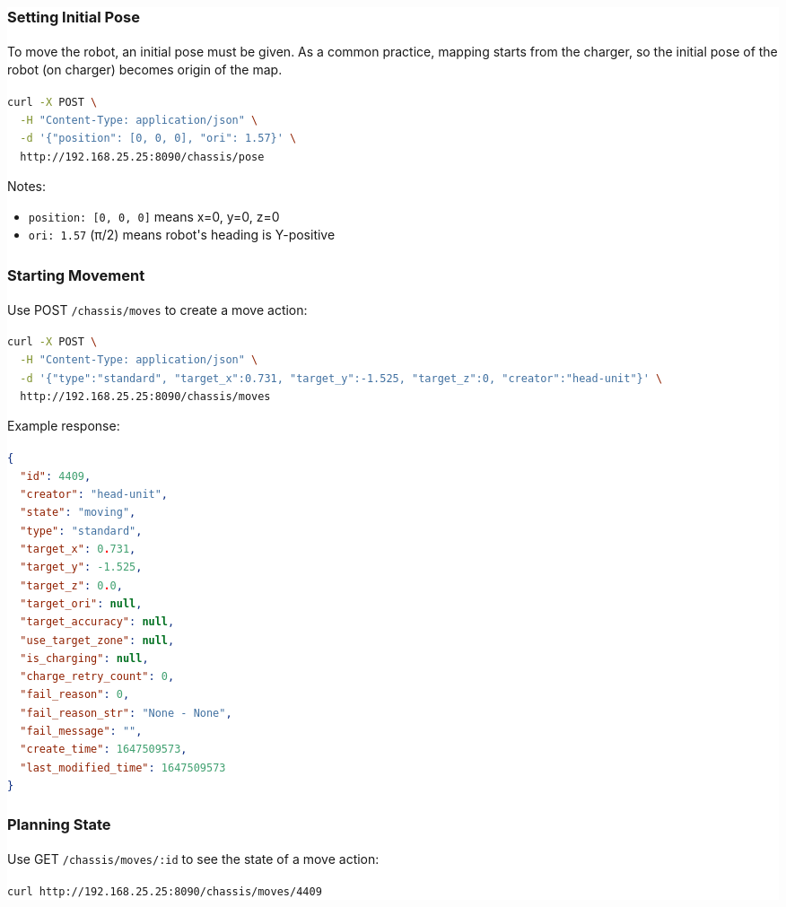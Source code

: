 ### Setting Initial Pose
To move the robot, an initial pose must be given. As a common practice, mapping starts from the charger, so the initial pose of the robot (on charger) becomes origin of the map.

```bash
curl -X POST \
  -H "Content-Type: application/json" \
  -d '{"position": [0, 0, 0], "ori": 1.57}' \
  http://192.168.25.25:8090/chassis/pose
```

Notes:
- `position: [0, 0, 0]` means x=0, y=0, z=0
- `ori: 1.57` (π/2) means robot's heading is Y-positive

### Starting Movement
Use POST `/chassis/moves` to create a move action:

```bash
curl -X POST \
  -H "Content-Type: application/json" \
  -d '{"type":"standard", "target_x":0.731, "target_y":-1.525, "target_z":0, "creator":"head-unit"}' \
  http://192.168.25.25:8090/chassis/moves
```

Example response:
```json
{
  "id": 4409,
  "creator": "head-unit",
  "state": "moving",
  "type": "standard",
  "target_x": 0.731,
  "target_y": -1.525,
  "target_z": 0.0,
  "target_ori": null,
  "target_accuracy": null,
  "use_target_zone": null,
  "is_charging": null,
  "charge_retry_count": 0,
  "fail_reason": 0,
  "fail_reason_str": "None - None",
  "fail_message": "",
  "create_time": 1647509573,
  "last_modified_time": 1647509573
}
```

### Planning State
Use GET `/chassis/moves/:id` to see the state of a move action:

```bash
curl http://192.168.25.25:8090/chassis/moves/4409
```
